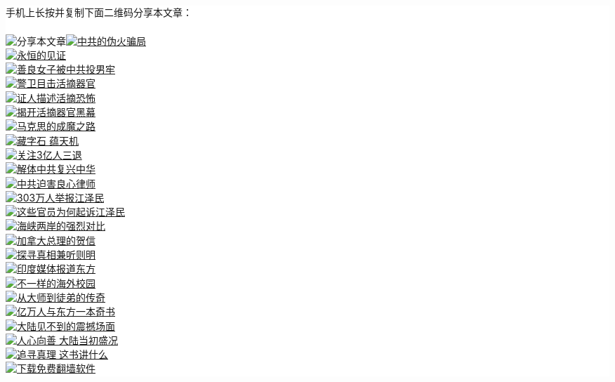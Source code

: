 ####
手机上长按并复制下面二维码分享本文章：<br><br><img src="http://www.hehaibao.com/qr/index.php?m=1&e=L&p=10&t=&d=https://github.com/asdfgt5/djy/blob/master/gb/15/11/7/n4567977.md%231" title="分享本文章"></td><td VALIGN=TOP><a href="https://github.com/asdfgt5/djy/blob/master/gb/16/1/21/n4622075.md?dfh#1" target="_blank"><img src="https://raw.githubusercontent.com/asdfgt5/djy/master/gb/300/wei-f1.jpg" title="中共的伪火骗局"  alt="中共的伪火骗局"></a><br><a href="https://github.com/asdfgt5/yh/blob/master/README.md?dfh#1" target="_blank"><img src="https://raw.githubusercontent.com/asdfgt5/djy/master/gb/300/yong-h.jpg" title="永恒的见证"  alt="永恒的见证"></a><br><a href="https://github.com/asdfgt5/djy/blob/master/gb/13/9/29/n3974789.md?dfh#1" target="_blank"><img src="https://raw.githubusercontent.com/asdfgt5/djy/master/gb/300/shang-lnz.jpg" title="善良女子被中共投男牢"  alt="善良女子被中共投男牢"></a><br><a href="https://github.com/asdfgt5/djy/blob/master/gb/16/3/16/n4663449.md?dfh#1" target="_blank"><img src="https://raw.githubusercontent.com/asdfgt5/djy/master/gb/300/huo-z3.jpg" title="警卫目击活摘器官"  alt="警卫目击活摘器官"></a><br><a href="https://github.com/asdfgt5/djy/blob/master/gb/16/8/7/n8177641.md?dfh#1" target="_blank"><img src="https://raw.githubusercontent.com/asdfgt5/djy/master/gb/300/huo-z4.jpg" title="证人描述活摘恐怖"  alt="证人描述活摘恐怖"></a><br><a href="https://github.com/asdfgt5/djy/blob/master/gb/10/4/19/n2881569.md?dfh#1" target="_blank"><img src="https://raw.githubusercontent.com/asdfgt5/djy/master/gb/300/huo-z1.jpg" title="揭开活摘器官黑幕"  alt="揭开活摘器官黑幕"></a><br><a href="https://github.com/asdfgt5/djy/blob/master/gb/10/11/7/n3077476.md?dfh#1" target="_blank"><img src="https://raw.githubusercontent.com/asdfgt5/djy/master/gb/300/ma-ks.jpg" title="马克思的成魔之路"  alt="马克思的成魔之路"></a><br><a href="https://github.com/asdfgt5/djy/blob/master/gb/14/6/9/n4173977.md?dfh#1" target="_blank"><img src="https://raw.githubusercontent.com/asdfgt5/djy/master/gb/300/chang-zs.jpg" title="藏字石 蕴天机"  alt="藏字石 蕴天机"></a><br><a href="https://github.com/asdfgt5/djy/blob/master/gb/18/5/10/n10381511.md?dfh#1" target="_blank"><img src="https://raw.githubusercontent.com/asdfgt5/djy/master/gb/300/st1.jpg" title="关注3亿人三退"  alt="关注3亿人三退"></a><br><a href="https://github.com/asdfgt5/djy/blob/master/gb/18/3/21/n10237682.md?dfh#1" target="_blank"><img src="https://raw.githubusercontent.com/asdfgt5/djy/master/gb/300/jie-t.jpg" title="解体中共复兴中华"  alt="解体中共复兴中华"></a><br><a href="https://github.com/asdfgt5/djy/blob/master/gb/9/2/9/n2422991.md?dfh#1" target="_blank"><img src="https://raw.githubusercontent.com/asdfgt5/djy/master/gb/300/gao-zs.jpg" title="中共迫害良心律师"  alt="中共迫害良心律师"></a><br><a href="https://github.com/asdfgt5/djy/blob/master/gb/18/12/9/n10900044.md?dfh#1" target="_blank"><img src="https://raw.githubusercontent.com/asdfgt5/djy/master/gb/300/sj1.jpg" title="303万人举报江泽民"  alt="303万人举报江泽民"></a><br><a href="https://github.com/asdfgt5/djy/blob/master/gb/18/8/28/n10672014.md?dfh#1" target="_blank"><img src="https://raw.githubusercontent.com/asdfgt5/djy/master/gb/300/sj2.jpg" title="这些官员为何起诉江泽民"  alt="这些官员为何起诉江泽民"></a><br><a href="https://github.com/asdfgt5/djy/blob/master/gb/8/12/18/n2367165.md?dfh#1" target="_blank"><img src="https://raw.githubusercontent.com/asdfgt5/djy/master/gb/300/liangan.jpg" title="海峡两岸的强烈对比"  alt="海峡两岸的强烈对比"></a><br><a href="https://github.com/asdfgt5/djy/blob/master/gb/15/5/5/n4427238.md?dfh#1" target="_blank"><img src="https://raw.githubusercontent.com/asdfgt5/djy/master/gb/300/jia-ndzl.jpg" title="加拿大总理的贺信"  alt="加拿大总理的贺信"></a><br><a href="https://github.com/asdfgt5/djy/blob/master/gb/11/6/17/n3289382.md?dfh#1" target="_blank">
<img src="https://raw.githubusercontent.com/asdfgt5/djy/master/gb/300/xiao-wd.jpg" title="探寻真相兼听则明"  alt="探寻真相兼听则明"></a><br><a href="https://github.com/asdfgt5/djy/blob/master/gb/18/10/27/n10812623.md?dfh#1" target="_blank"><img src="https://raw.githubusercontent.com/asdfgt5/djy/master/gb/300/yindu.jpg" title="印度媒体报道东方"  alt="印度媒体报道东方"></a><br><a href="https://github.com/asdfgt5/djy/blob/master/gb/18/6/9/n10469652.md?dfh#1" target="_blank"><img src="https://raw.githubusercontent.com/asdfgt5/djy/master/gb/300/xie-j.jpg" title="不一样的海外校园"  alt="不一样的海外校园"></a><br><a href="https://github.com/asdfgt5/djy/blob/master/gb/7/4/5/n1669415.md?dfh#1" target="_blank"><img src="https://raw.githubusercontent.com/asdfgt5/djy/master/gb/300/li-up.jpg" title="从大师到徒弟的传奇"  alt="从大师到徒弟的传奇"></a><br><a href="https://github.com/asdfgt5/djy/blob/master/gb/17/5/26/n9191512.md?dfh#1" target="_blank"><img src="https://raw.githubusercontent.com/asdfgt5/djy/master/gb/300/zfl2.jpg" title="亿万人与东方一本奇书"  alt="亿万人与东方一本奇书"></a><br><a href="https://github.com/asdfgt5/djy/blob/master/gb/13/11/27/n4020290.md?dfh#1" target="_blank"><img src="https://raw.githubusercontent.com/asdfgt5/djy/master/gb/300/zhen-h.jpg" title="大陆见不到的震撼场面"  alt="大陆见不到的震撼场面"></a><br><a href="https://github.com/asdfgt5/djy/blob/master/gb/15/7/17/n4482910.md?dfh#1" target="_blank"><img src="https://raw.githubusercontent.com/asdfgt5/djy/master/gb/300/dalu-sk.jpg" title="人心向善 大陆当初盛况"  alt="人心向善 大陆当初盛况"></a><br><a href="https://github.com/asdfgt5/djy/blob/master/gb/9/10/15/n2689419.md?dfh#1" target="_blank"><img src="https://raw.githubusercontent.com/asdfgt5/djy/master/gb/300/zfl1.jpg" title="追寻真理 这书讲什么"  alt="追寻真理 这书讲什么"></a><br><a href="https://github.com/asdfgt5/fq/blob/master/README.md?dfh#1" target="_blank"><img src="https://raw.githubusercontent.com/asdfgt5/djy/master/gb/300/fq1.jpg" title="下载免费翻墙软件"  alt="下载免费翻墙软件"></a><br></td></tr></table>
